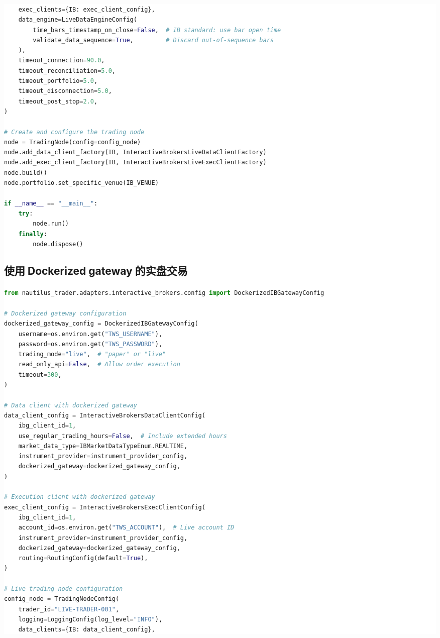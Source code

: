 ```python
    exec_clients={IB: exec_client_config},
    data_engine=LiveDataEngineConfig(
        time_bars_timestamp_on_close=False,  # IB standard: use bar open time
        validate_data_sequence=True,         # Discard out-of-sequence bars
    ),
    timeout_connection=90.0,
    timeout_reconciliation=5.0,
    timeout_portfolio=5.0,
    timeout_disconnection=5.0,
    timeout_post_stop=2.0,
)

# Create and configure the trading node
node = TradingNode(config=config_node)
node.add_data_client_factory(IB, InteractiveBrokersLiveDataClientFactory)
node.add_exec_client_factory(IB, InteractiveBrokersLiveExecClientFactory)
node.build()
node.portfolio.set_specific_venue(IB_VENUE)

if __name__ == "__main__":
    try:
        node.run()
    finally:
        node.dispose()
```

## 使用 Dockerized gateway 的实盘交易

```python
from nautilus_trader.adapters.interactive_brokers.config import DockerizedIBGatewayConfig

# Dockerized gateway configuration
dockerized_gateway_config = DockerizedIBGatewayConfig(
    username=os.environ.get("TWS_USERNAME"),
    password=os.environ.get("TWS_PASSWORD"),
    trading_mode="live",  # "paper" or "live"
    read_only_api=False,  # Allow order execution
    timeout=300,
)

# Data client with dockerized gateway
data_client_config = InteractiveBrokersDataClientConfig(
    ibg_client_id=1,
    use_regular_trading_hours=False,  # Include extended hours
    market_data_type=IBMarketDataTypeEnum.REALTIME,
    instrument_provider=instrument_provider_config,
    dockerized_gateway=dockerized_gateway_config,
)

# Execution client with dockerized gateway
exec_client_config = InteractiveBrokersExecClientConfig(
    ibg_client_id=1,
    account_id=os.environ.get("TWS_ACCOUNT"),  # Live account ID
    instrument_provider=instrument_provider_config,
    dockerized_gateway=dockerized_gateway_config,
    routing=RoutingConfig(default=True),
)

# Live trading node configuration
config_node = TradingNodeConfig(
    trader_id="LIVE-TRADER-001",
    logging=LoggingConfig(log_level="INFO"),
    data_clients={IB: data_client_config},
```